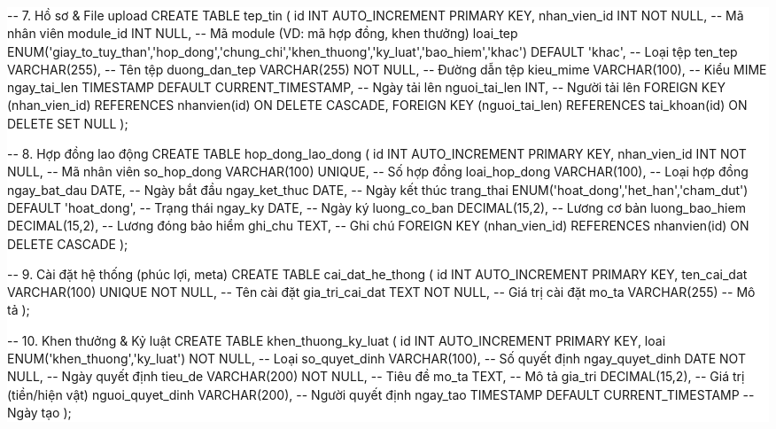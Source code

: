 -- 7. Hồ sơ & File upload
CREATE TABLE tep_tin (
    id INT AUTO_INCREMENT PRIMARY KEY,
    nhan_vien_id INT NOT NULL,                                 -- Mã nhân viên
    module_id INT NULL,                                        -- Mã module (VD: mã hợp đồng, khen thưởng)
    loai_tep ENUM('giay_to_tuy_than','hop_dong','chung_chi','khen_thuong','ky_luat','bao_hiem','khac') DEFAULT 'khac', -- Loại tệp
    ten_tep VARCHAR(255),                                      -- Tên tệp
    duong_dan_tep VARCHAR(255) NOT NULL,                       -- Đường dẫn tệp
    kieu_mime VARCHAR(100),                                    -- Kiểu MIME
    ngay_tai_len TIMESTAMP DEFAULT CURRENT_TIMESTAMP,          -- Ngày tải lên
    nguoi_tai_len INT,                                         -- Người tải lên
    FOREIGN KEY (nhan_vien_id) REFERENCES nhanvien(id) ON DELETE CASCADE,
    FOREIGN KEY (nguoi_tai_len) REFERENCES tai_khoan(id) ON DELETE SET NULL
);

-- 8. Hợp đồng lao động
CREATE TABLE hop_dong_lao_dong (
    id INT AUTO_INCREMENT PRIMARY KEY,
    nhan_vien_id INT NOT NULL,                                 -- Mã nhân viên
    so_hop_dong VARCHAR(100) UNIQUE,                           -- Số hợp đồng
    loai_hop_dong VARCHAR(100),                                -- Loại hợp đồng
    ngay_bat_dau DATE,                                         -- Ngày bắt đầu
    ngay_ket_thuc DATE,                                        -- Ngày kết thúc
    trang_thai ENUM('hoat_dong','het_han','cham_dut') DEFAULT 'hoat_dong', -- Trạng thái
    ngay_ky DATE,                                              -- Ngày ký
    luong_co_ban DECIMAL(15,2),                                -- Lương cơ bản
    luong_bao_hiem DECIMAL(15,2),                              -- Lương đóng bảo hiểm
    ghi_chu TEXT,                                              -- Ghi chú
    FOREIGN KEY (nhan_vien_id) REFERENCES nhanvien(id) ON DELETE CASCADE
);

-- 9. Cài đặt hệ thống (phúc lợi, meta)
CREATE TABLE cai_dat_he_thong (
    id INT AUTO_INCREMENT PRIMARY KEY,
    ten_cai_dat VARCHAR(100) UNIQUE NOT NULL,                  -- Tên cài đặt
    gia_tri_cai_dat TEXT NOT NULL,                             -- Giá trị cài đặt
    mo_ta VARCHAR(255)                                         -- Mô tả
);

-- 10. Khen thưởng & Kỷ luật
CREATE TABLE khen_thuong_ky_luat (
    id INT AUTO_INCREMENT PRIMARY KEY,
    loai ENUM('khen_thuong','ky_luat') NOT NULL,               -- Loại
    so_quyet_dinh VARCHAR(100),                                -- Số quyết định
    ngay_quyet_dinh DATE NOT NULL,                             -- Ngày quyết định
    tieu_de VARCHAR(200) NOT NULL,                             -- Tiêu đề
    mo_ta TEXT,                                                -- Mô tả
    gia_tri DECIMAL(15,2),                                     -- Giá trị (tiền/hiện vật)
    nguoi_quyet_dinh VARCHAR(200),                             -- Người quyết định
    ngay_tao TIMESTAMP DEFAULT CURRENT_TIMESTAMP               -- Ngày tạo
);

